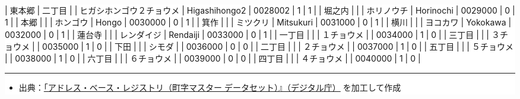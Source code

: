 | 東本郷 | 二丁目 |  | ヒガシホンゴウ２チョウメ | Higashihongo2 | 0028002 | 1 | 1 |
| 堀之内 |  |  | ホリノウチ | Horinochi | 0029000 | 0 | 1 |
| 本郷 |  |  | ホンゴウ | Hongo | 0030000 | 0 | 1 |
| 箕作 |  |  | ミツクリ | Mitsukuri | 0031000 | 0 | 1 |
| 横川 |  |  | ヨコカワ | Yokokawa | 0032000 | 0 | 1 |
| 蓮台寺 |  |  | レンダイジ | Rendaiji | 0033000 | 0 | 1 |
| 一丁目 |  |  | １チョウメ |  | 0034000 | 1 | 0 |
| 三丁目 |  |  | ３チョウメ |  | 0035000 | 1 | 0 |
| 下田 |  |  | シモダ |  | 0036000 | 0 | 0 |
| 二丁目 |  |  | ２チョウメ |  | 0037000 | 1 | 0 |
| 五丁目 |  |  | ５チョウメ |  | 0038000 | 1 | 0 |
| 六丁目 |  |  | ６チョウメ |  | 0039000 | 0 | 0 |
| 四丁目 |  |  | ４チョウメ |  | 0040000 | 1 | 0 |

---

- 出典：[「アドレス・ベース・レジストリ（町字マスター データセット）』（デジタル庁）](https://www.digital.go.jp/policies/base_registry_address/) を加工して作成